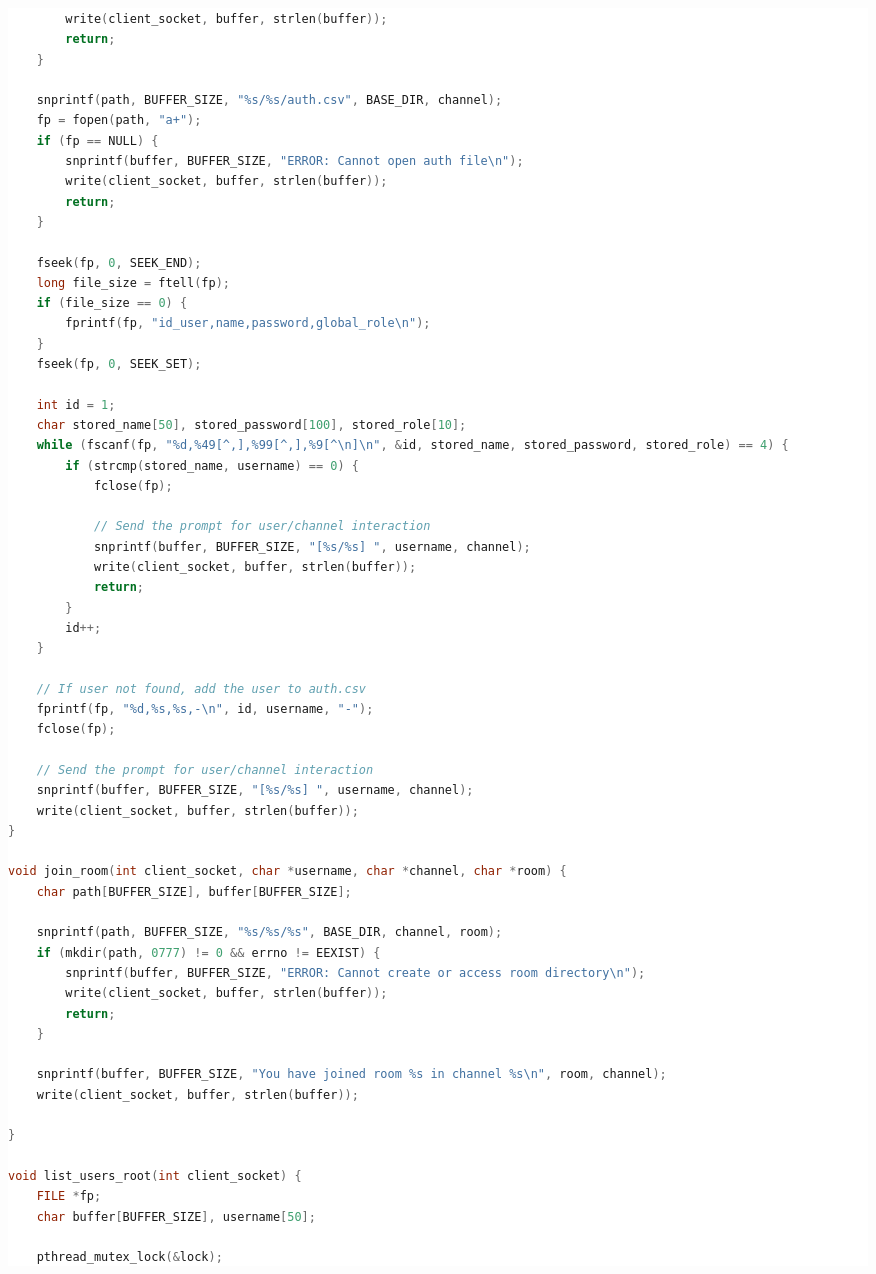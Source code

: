 ```c
        write(client_socket, buffer, strlen(buffer));
        return;
    }

    snprintf(path, BUFFER_SIZE, "%s/%s/auth.csv", BASE_DIR, channel);
    fp = fopen(path, "a+");
    if (fp == NULL) {
        snprintf(buffer, BUFFER_SIZE, "ERROR: Cannot open auth file\n");
        write(client_socket, buffer, strlen(buffer));
        return;
    }

    fseek(fp, 0, SEEK_END);
    long file_size = ftell(fp);
    if (file_size == 0) {
        fprintf(fp, "id_user,name,password,global_role\n");
    }
    fseek(fp, 0, SEEK_SET);

    int id = 1;
    char stored_name[50], stored_password[100], stored_role[10];
    while (fscanf(fp, "%d,%49[^,],%99[^,],%9[^\n]\n", &id, stored_name, stored_password, stored_role) == 4) {
        if (strcmp(stored_name, username) == 0) {
            fclose(fp);

            // Send the prompt for user/channel interaction
            snprintf(buffer, BUFFER_SIZE, "[%s/%s] ", username, channel);
            write(client_socket, buffer, strlen(buffer));
            return;
        }
        id++;
    }

    // If user not found, add the user to auth.csv
    fprintf(fp, "%d,%s,%s,-\n", id, username, "-");
    fclose(fp);

    // Send the prompt for user/channel interaction
    snprintf(buffer, BUFFER_SIZE, "[%s/%s] ", username, channel);
    write(client_socket, buffer, strlen(buffer));
}

void join_room(int client_socket, char *username, char *channel, char *room) {
    char path[BUFFER_SIZE], buffer[BUFFER_SIZE];

    snprintf(path, BUFFER_SIZE, "%s/%s/%s", BASE_DIR, channel, room);
    if (mkdir(path, 0777) != 0 && errno != EEXIST) {
        snprintf(buffer, BUFFER_SIZE, "ERROR: Cannot create or access room directory\n");
        write(client_socket, buffer, strlen(buffer));
        return;
    }

    snprintf(buffer, BUFFER_SIZE, "You have joined room %s in channel %s\n", room, channel);
    write(client_socket, buffer, strlen(buffer));

}

void list_users_root(int client_socket) {
    FILE *fp;
    char buffer[BUFFER_SIZE], username[50];

    pthread_mutex_lock(&lock);
```